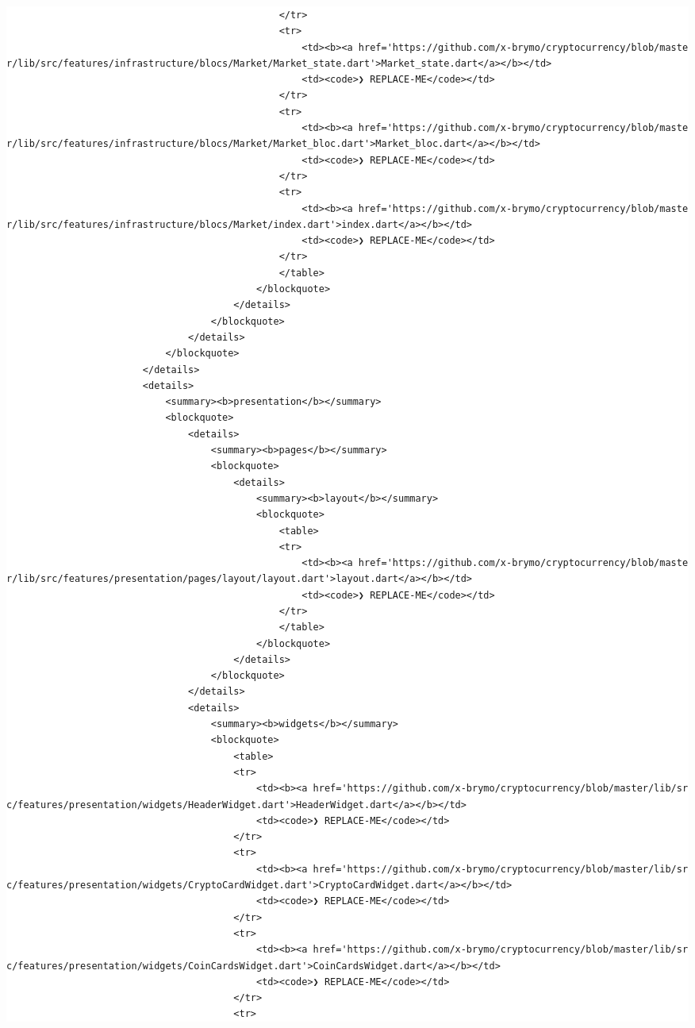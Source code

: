 													</tr>
													<tr>
														<td><b><a href='https://github.com/x-brymo/cryptocurrency/blob/master/lib/src/features/infrastructure/blocs/Market/Market_state.dart'>Market_state.dart</a></b></td>
														<td><code>❯ REPLACE-ME</code></td>
													</tr>
													<tr>
														<td><b><a href='https://github.com/x-brymo/cryptocurrency/blob/master/lib/src/features/infrastructure/blocs/Market/Market_bloc.dart'>Market_bloc.dart</a></b></td>
														<td><code>❯ REPLACE-ME</code></td>
													</tr>
													<tr>
														<td><b><a href='https://github.com/x-brymo/cryptocurrency/blob/master/lib/src/features/infrastructure/blocs/Market/index.dart'>index.dart</a></b></td>
														<td><code>❯ REPLACE-ME</code></td>
													</tr>
													</table>
												</blockquote>
											</details>
										</blockquote>
									</details>
								</blockquote>
							</details>
							<details>
								<summary><b>presentation</b></summary>
								<blockquote>
									<details>
										<summary><b>pages</b></summary>
										<blockquote>
											<details>
												<summary><b>layout</b></summary>
												<blockquote>
													<table>
													<tr>
														<td><b><a href='https://github.com/x-brymo/cryptocurrency/blob/master/lib/src/features/presentation/pages/layout/layout.dart'>layout.dart</a></b></td>
														<td><code>❯ REPLACE-ME</code></td>
													</tr>
													</table>
												</blockquote>
											</details>
										</blockquote>
									</details>
									<details>
										<summary><b>widgets</b></summary>
										<blockquote>
											<table>
											<tr>
												<td><b><a href='https://github.com/x-brymo/cryptocurrency/blob/master/lib/src/features/presentation/widgets/HeaderWidget.dart'>HeaderWidget.dart</a></b></td>
												<td><code>❯ REPLACE-ME</code></td>
											</tr>
											<tr>
												<td><b><a href='https://github.com/x-brymo/cryptocurrency/blob/master/lib/src/features/presentation/widgets/CryptoCardWidget.dart'>CryptoCardWidget.dart</a></b></td>
												<td><code>❯ REPLACE-ME</code></td>
											</tr>
											<tr>
												<td><b><a href='https://github.com/x-brymo/cryptocurrency/blob/master/lib/src/features/presentation/widgets/CoinCardsWidget.dart'>CoinCardsWidget.dart</a></b></td>
												<td><code>❯ REPLACE-ME</code></td>
											</tr>
											<tr>